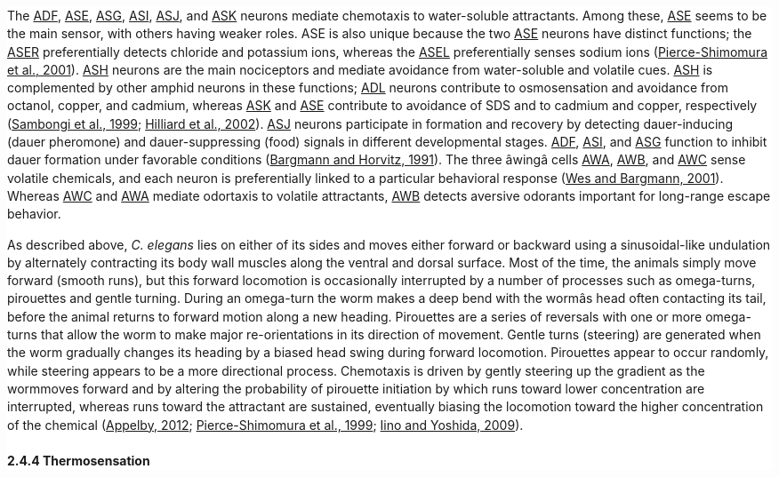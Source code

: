 <p>The <a href="https://www.wormatlas.org/neurons/Individual%20Neurons/ADFframeset.html" target="_blank">ADF</a>, <a href="https://www.wormatlas.org/neurons/Individual%20Neurons/ASEframeset.html" target="_blank">ASE</a>, <a href="https://www.wormatlas.org/neurons/Individual%20Neurons/ASEframeset.html" target="_blank">ASG</a>, <a href="https://www.wormatlas.org/neurons/Individual%20Neurons/ASIframeset.html" target="_blank">ASI</a>, <a href="https://www.wormatlas.org/neurons/Individual%20Neurons/ASJframeset.html" target="_blank">ASJ</a>, and <a href="https://www.wormatlas.org/neurons/Individual%20Neurons/ASKframeset.html" target="_blank">ASK</a> neurons mediate chemotaxis to water-soluble attractants. Among these, <a href="https://www.wormatlas.org/neurons/Individual%20Neurons/ASEframeset.html" target="_blank">ASE</a> seems to be the main sensor, with others having weaker roles. ASE is also unique because the two <a href="https://www.wormatlas.org/neurons/Individual%20Neurons/ASEframeset.html" target="_blank">ASE</a> neurons have distinct functions; the <a href="https://www.wormatlas.org/neurons/Individual%20Neurons/ASEframeset.html" target="_blank">ASER</a> preferentially detects chloride and potassium ions, whereas the <a href="https://www.wormatlas.org/neurons/Individual%20Neurons/ASEframeset.html" target="_blank">ASEL</a> preferentially senses sodium ions (<a href="#PierceShimomurra2001">Pierce-Shimomura et al., 2001</a>). <a href="https://www.wormatlas.org/neurons/Individual%20Neurons/ASHframeset.html" target="_blank">ASH</a> neurons are the main nociceptors and mediate avoidance from water-soluble and volatile cues. <a href="https://www.wormatlas.org/neurons/Individual%20Neurons/ASHframeset.html" target="_blank">ASH</a> is complemented by other amphid neurons in these functions; <a href="https://www.wormatlas.org/neurons/Individual%20Neurons/ADLframeset.html" target="_blank">ADL</a> neurons contribute to osmosensation and avoidance from octanol, copper, and cadmium, whereas <a href="https://www.wormatlas.org/neurons/Individual%20Neurons/ASKframeset.html" target="_blank">ASK</a> and <a href="https://www.wormatlas.org/neurons/Individual%20Neurons/ASEframeset.html" target="_blank">ASE</a> contribute to avoidance of SDS and to cadmium and copper, respectively (<a href="#Sambongi1999">Sambongi et al., 1999</a>; <a href="#Hilliard2002">Hilliard et al., 2002</a>). <a href="https://www.wormatlas.org/neurons/Individual%20Neurons/ASJframeset.html" target="_blank">ASJ</a> neurons participate in formation and recovery by detecting dauer-inducing (dauer pheromone) and dauer-suppressing (food) signals in different developmental stages. <a href="https://www.wormatlas.org/neurons/Individual%20Neurons/ADFframeset.html" target="_blank">ADF</a>, <a href="https://www.wormatlas.org/neurons/Individual%20Neurons/ASIframeset.html" target="_blank">ASI</a>, and <a href="https://www.wormatlas.org/neurons/Individual%20Neurons/ASEframeset.html" target="_blank">ASG</a> function to inhibit dauer formation under favorable conditions (<a href="#Bargmann1991">Bargmann and Horvitz, 1991</a>). The three âwingâ cells <a href="https://www.wormatlas.org/neurons/Individual%20Neurons/AWAframeset.html" target="_blank">AWA</a>, <a href="https://www.wormatlas.org/neurons/Individual%20Neurons/AWBframeset.html" target="_blank">AWB</a>, and <a href="https://www.wormatlas.org/neurons/Individual%20Neurons/AWCframeset.html" target="_blank">AWC</a> sense volatile chemicals, and each neuron is preferentially linked to a particular behavioral response (<a href="#Wes2001">Wes and Bargmann, 2001</a>). Whereas <a href="https://www.wormatlas.org/neurons/Individual%20Neurons/AWCframeset.html" target="_blank">AWC</a> and <a href="https://www.wormatlas.org/neurons/Individual%20Neurons/AWAframeset.html" target="_blank">AWA</a> mediate odortaxis to volatile attractants, <a href="https://www.wormatlas.org/neurons/Individual%20Neurons/AWBframeset.html" target="_blank">AWB</a> detects aversive odorants important for long-range escape behavior.</p>

<p>As described above, <em>C. elegans</em> lies on either of its sides and moves either forward or backward using a sinusoidal-like undulation by alternately contracting its body wall muscles along the ventral and dorsal surface. Most of the time, the animals simply move forward (smooth runs), but this forward locomotion is occasionally interrupted by a number of processes such as omega-turns, pirouettes and gentle turning. During an omega-turn the worm makes a deep bend with the wormâs head often contacting its tail, before the animal returns to forward motion along a new heading. Pirouettes are a series of reversals with one or more omega-turns that allow the worm to make major re-orientations in its direction of movement. Gentle turns (steering) are generated when the worm gradually changes its heading by a biased head swing during forward locomotion. Pirouettes appear to occur randomly, while steering appears to be a more directional process. Chemotaxis is driven by gently steering up the gradient as the wormmoves forward and by altering the probability of pirouette initiation by which runs toward lower concentration are interrupted, whereas runs toward the attractant are sustained, eventually biasing the locomotion toward the higher concentration of the chemical (<a href="#Appelby2012">Appelby, 2012</a>; <a href="#PierceShimomura1999">Pierce-Shimomura et al., 1999</a>; <a href="#IinoYoshida2009">Iino and Yoshida, 2009</a>).<br/><u><a id="Mantle321" name="Thermosensation244"></a></u><strong><br/> 2.4.4 Thermosensation </strong></p>
